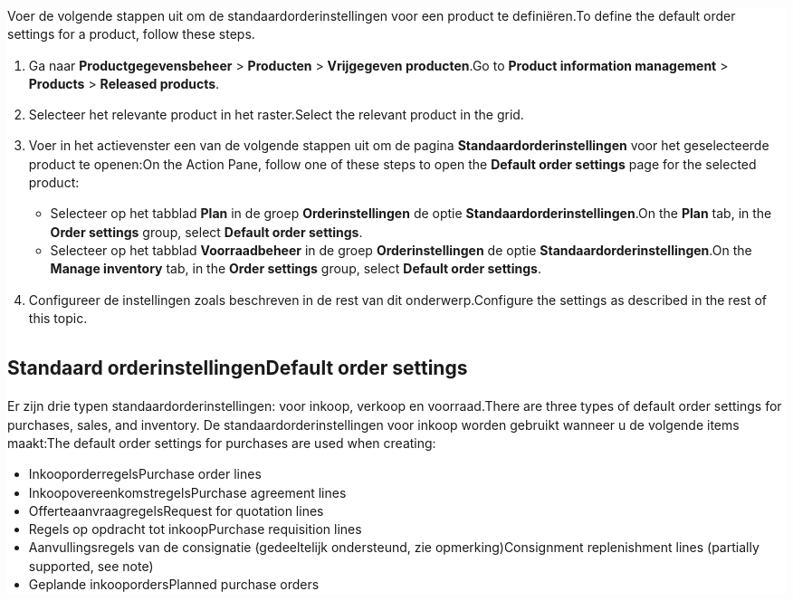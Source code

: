 <span data-ttu-id="fdce2-107">Voer de volgende stappen uit om de standaardorderinstellingen voor een product te definiëren.</span><span class="sxs-lookup"><span data-stu-id="fdce2-107">To define the default order settings for a product, follow these steps.</span></span>

1. <span data-ttu-id="fdce2-108">Ga naar **Productgegevensbeheer** &gt; **Producten** &gt; **Vrijgegeven producten**.</span><span class="sxs-lookup"><span data-stu-id="fdce2-108">Go to **Product information management** &gt; **Products** &gt; **Released products**.</span></span>
1. <span data-ttu-id="fdce2-109">Selecteer het relevante product in het raster.</span><span class="sxs-lookup"><span data-stu-id="fdce2-109">Select the relevant product in the grid.</span></span>
1. <span data-ttu-id="fdce2-110">Voer in het actievenster een van de volgende stappen uit om de pagina **Standaardorderinstellingen** voor het geselecteerde product te openen:</span><span class="sxs-lookup"><span data-stu-id="fdce2-110">On the Action Pane, follow one of these steps to open the **Default order settings** page for the selected product:</span></span>

    - <span data-ttu-id="fdce2-111">Selecteer op het tabblad **Plan** in de groep **Orderinstellingen** de optie **Standaardorderinstellingen**.</span><span class="sxs-lookup"><span data-stu-id="fdce2-111">On the **Plan** tab, in the **Order settings** group, select **Default order settings**.</span></span>
    - <span data-ttu-id="fdce2-112">Selecteer op het tabblad **Voorraadbeheer** in de groep **Orderinstellingen** de optie **Standaardorderinstellingen**.</span><span class="sxs-lookup"><span data-stu-id="fdce2-112">On the **Manage inventory** tab, in the **Order settings** group, select **Default order settings**.</span></span>

1. <span data-ttu-id="fdce2-113">Configureer de instellingen zoals beschreven in de rest van dit onderwerp.</span><span class="sxs-lookup"><span data-stu-id="fdce2-113">Configure the settings as described in the rest of this topic.</span></span>

## <a name="default-order-settings"></a><span data-ttu-id="fdce2-114">Standaard orderinstellingen</span><span class="sxs-lookup"><span data-stu-id="fdce2-114">Default order settings</span></span>

<span data-ttu-id="fdce2-115">Er zijn drie typen standaardorderinstellingen: voor inkoop, verkoop en voorraad.</span><span class="sxs-lookup"><span data-stu-id="fdce2-115">There are three types of default order settings for purchases, sales, and inventory.</span></span> <span data-ttu-id="fdce2-116">De standaardorderinstellingen voor inkoop worden gebruikt wanneer u de volgende items maakt:</span><span class="sxs-lookup"><span data-stu-id="fdce2-116">The default order settings for purchases are used when creating:</span></span>

- <span data-ttu-id="fdce2-117">Inkooporderregels</span><span class="sxs-lookup"><span data-stu-id="fdce2-117">Purchase order lines</span></span>
- <span data-ttu-id="fdce2-118">Inkoopovereenkomstregels</span><span class="sxs-lookup"><span data-stu-id="fdce2-118">Purchase agreement lines</span></span>
- <span data-ttu-id="fdce2-119">Offerteaanvraagregels</span><span class="sxs-lookup"><span data-stu-id="fdce2-119">Request for quotation lines</span></span>
- <span data-ttu-id="fdce2-120">Regels op opdracht tot inkoop</span><span class="sxs-lookup"><span data-stu-id="fdce2-120">Purchase requisition lines</span></span>
- <span data-ttu-id="fdce2-121">Aanvullingsregels van de consignatie (gedeeltelijk ondersteund, zie opmerking)</span><span class="sxs-lookup"><span data-stu-id="fdce2-121">Consignment replenishment lines (partially supported, see note)</span></span>
- <span data-ttu-id="fdce2-122">Geplande inkooporders</span><span class="sxs-lookup"><span data-stu-id="fdce2-122">Planned purchase orders</span></span>

